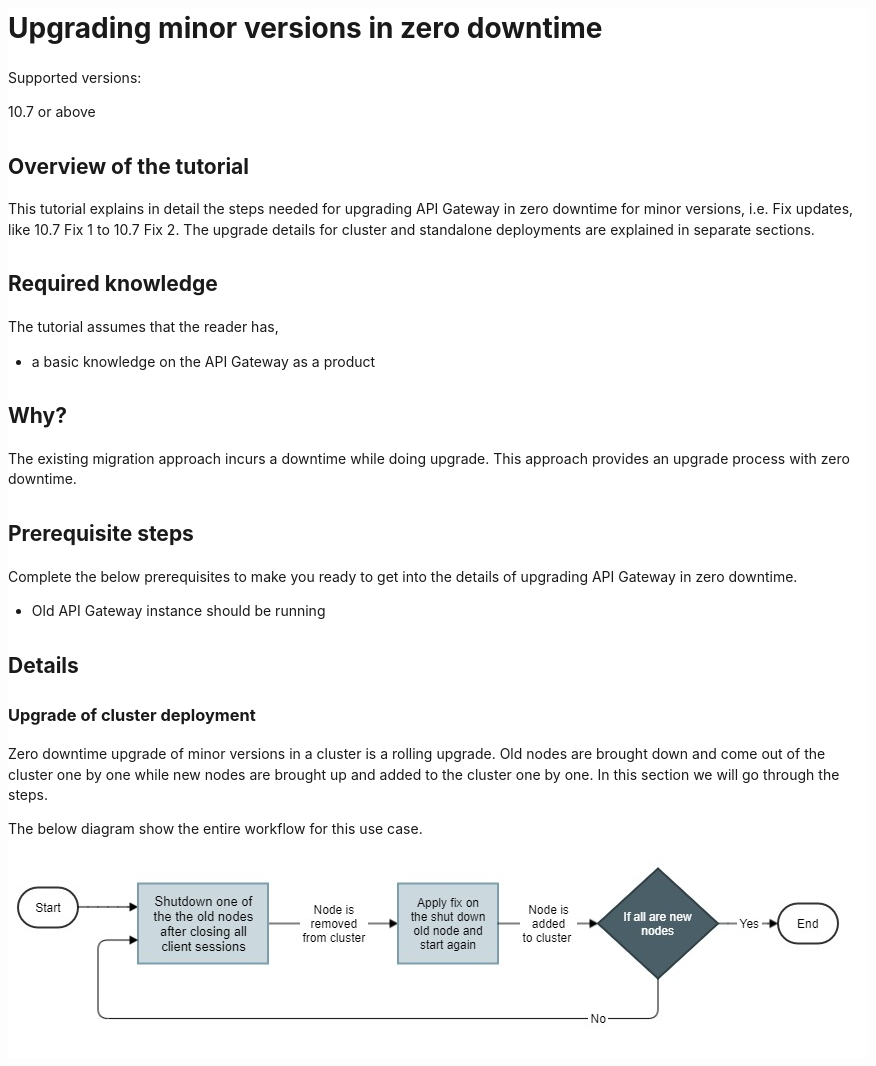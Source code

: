 # Upgrading minor versions in zero downtime

Supported versions: 

10.7 or above

## Overview of the tutorial

This tutorial explains in detail the steps needed for upgrading API Gateway in zero downtime for minor versions, i.e. Fix updates, like 10.7 Fix 1 to 10.7 Fix 2. The upgrade details for cluster and standalone deployments are explained in separate sections.

## Required knowledge

The tutorial assumes that the reader has,

*   a basic knowledge on the API Gateway as a product

## Why?

The existing migration approach incurs a downtime while doing upgrade. This approach provides an upgrade process with zero downtime.

## Prerequisite steps

Complete the below prerequisites to make you ready to get into the details of upgrading API Gateway in zero downtime.

*   Old API Gateway instance should be running

## Details

### Upgrade of cluster deployment

Zero downtime upgrade of minor versions in a cluster is a rolling upgrade. Old nodes are brought down and come out of the cluster one by one while new nodes are brought up and added to the cluster one by one. In this section we will go through the steps.

The below diagram show the entire workflow for this use case.

![](attachments/Workflow-cluster.jpg)
